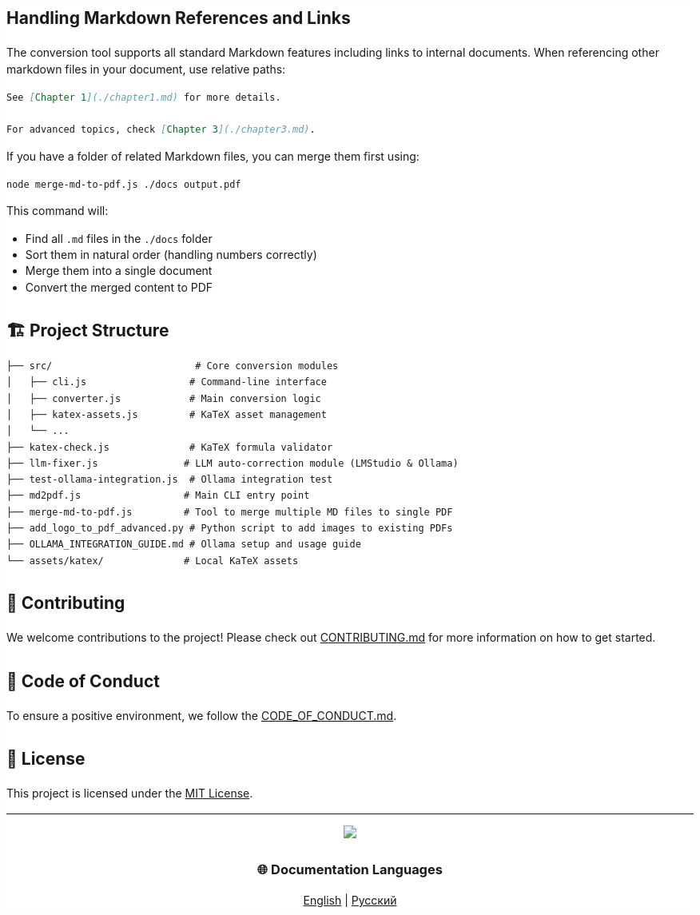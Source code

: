 ## Handling Markdown References and Links

The conversion tool supports all standard Markdown features including links to internal documents. When referencing other markdown files in your document, use relative paths:

```markdown
See [Chapter 1](./chapter1.md) for more details.

For advanced topics, check [Chapter 3](./chapter3.md).
```

If you have a folder of related Markdown files, you can merge them first using:
```bash
node merge-md-to-pdf.js ./docs output.pdf
```

This command will:
- Find all `.md` files in the `./docs` folder
- Sort them in natural order (handling numbers correctly)
- Merge them into a single document
- Convert the merged content to PDF

## 🏗️ Project Structure

```
├── src/                         # Core conversion modules
│   ├── cli.js                  # Command-line interface
│   ├── converter.js            # Main conversion logic
│   ├── katex-assets.js         # KaTeX asset management
│   └── ...
├── katex-check.js              # KaTeX formula validator
├── llm-fixer.js               # LLM auto-correction module (LMStudio & Ollama)
├── test-ollama-integration.js  # Ollama integration test
├── md2pdf.js                  # Main CLI entry point
├── merge-md-to-pdf.js         # Tool to merge multiple MD files to single PDF
├── add_logo_to_pdf_advanced.py # Python script to add images to existing PDFs
├── OLLAMA_INTEGRATION_GUIDE.md # Ollama setup and usage guide
└── assets/katex/              # Local KaTeX assets
```

## 🤝 Contributing

We welcome contributions to the project! Please check out [CONTRIBUTING.md](./CONTRIBUTING.md) for more information on how to get started.

## 📜 Code of Conduct

To ensure a positive environment, we follow the [CODE_OF_CONDUCT.md](./CODE_OF_CONDUCT.md).

## 📄 License

This project is licensed under the [MIT License](./LICENSE).

---

<div align="center">

[![](https://visitcount.itsvg.in/api?id=md2pdf&icon=0&color=0)](https://visitcount.itsvg.in)

</div>

<div align="center">

### 🌐 Documentation Languages
[English](./README.md) | [Русский](./README_RU.md)

</div>